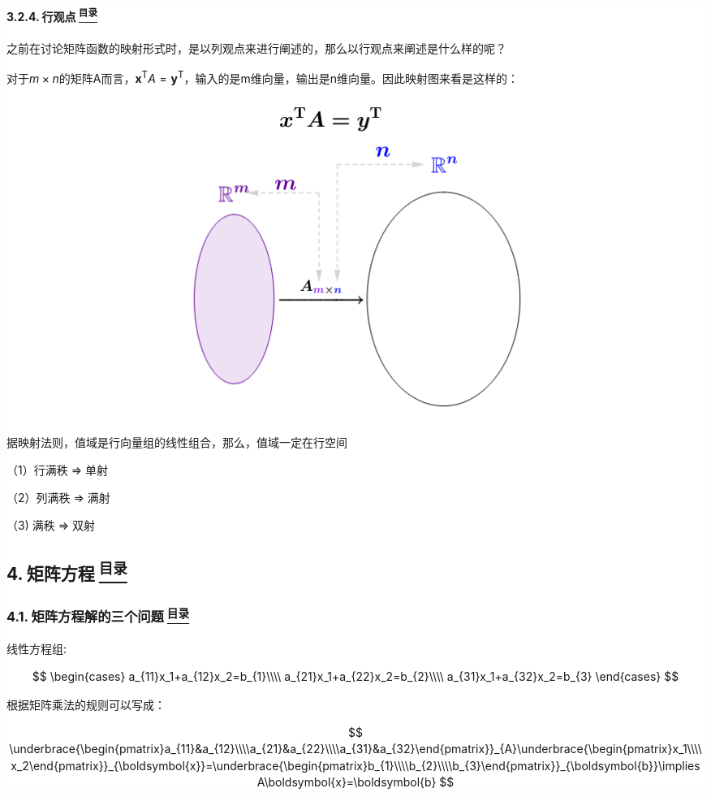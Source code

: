 <a name="analysis-mapping-type-in-the-view-of-row"><h4>3.2.4. 行观点 [<sup>目录</sup>](#content)</h4></a>

之前在讨论矩阵函数的映射形式时，是以列观点来进行阐述的，那么以行观点来阐述是什么样的呢？

对于$m\times n$的矩阵A而言，$\boldsymbol{x_{}}^\mathrm{T} A=\boldsymbol{y_{}}^\mathrm{T}$，输入的是m维向量，输出是n维向量。因此映射图来看是这样的：

<p align="center"><img src=./picture/Linear-Algebra-matrix-rank-18.png /></p>

据映射法则，值域是行向量组的线性组合，那么，值域一定在行空间

（1）行满秩 $\Rightarrow$ 单射

（2）列满秩 $\Rightarrow$ 满射

（3) 满秩 $\Rightarrow$ 双射

<a name="matrix-equation"><h2>4. 矩阵方程 [<sup>目录</sup>](#content)</h2></a>

<a name="3-main-problem-for-matrix-equation"><h3>4.1. 矩阵方程解的三个问题 [<sup>目录</sup>](#content)</h3></a>

线性方程组:

$$
\begin{cases}
    a_{11}x_1+a_{12}x_2=b_{1}\\\\
    a_{21}x_1+a_{22}x_2=b_{2}\\\\
    a_{31}x_1+a_{32}x_2=b_{3}
\end{cases}
$$

根据矩阵乘法的规则可以写成：

$$
\underbrace{\begin{pmatrix}a_{11}&a_{12}\\\\a_{21}&a_{22}\\\\a_{31}&a_{32}\end{pmatrix}}_{A}\underbrace{\begin{pmatrix}x_1\\\\x_2\end{pmatrix}}_{\boldsymbol{x}}=\underbrace{\begin{pmatrix}b_{1}\\\\b_{2}\\\\b_{3}\end{pmatrix}}_{\boldsymbol{b}}\implies A\boldsymbol{x}=\boldsymbol{b}
$$
